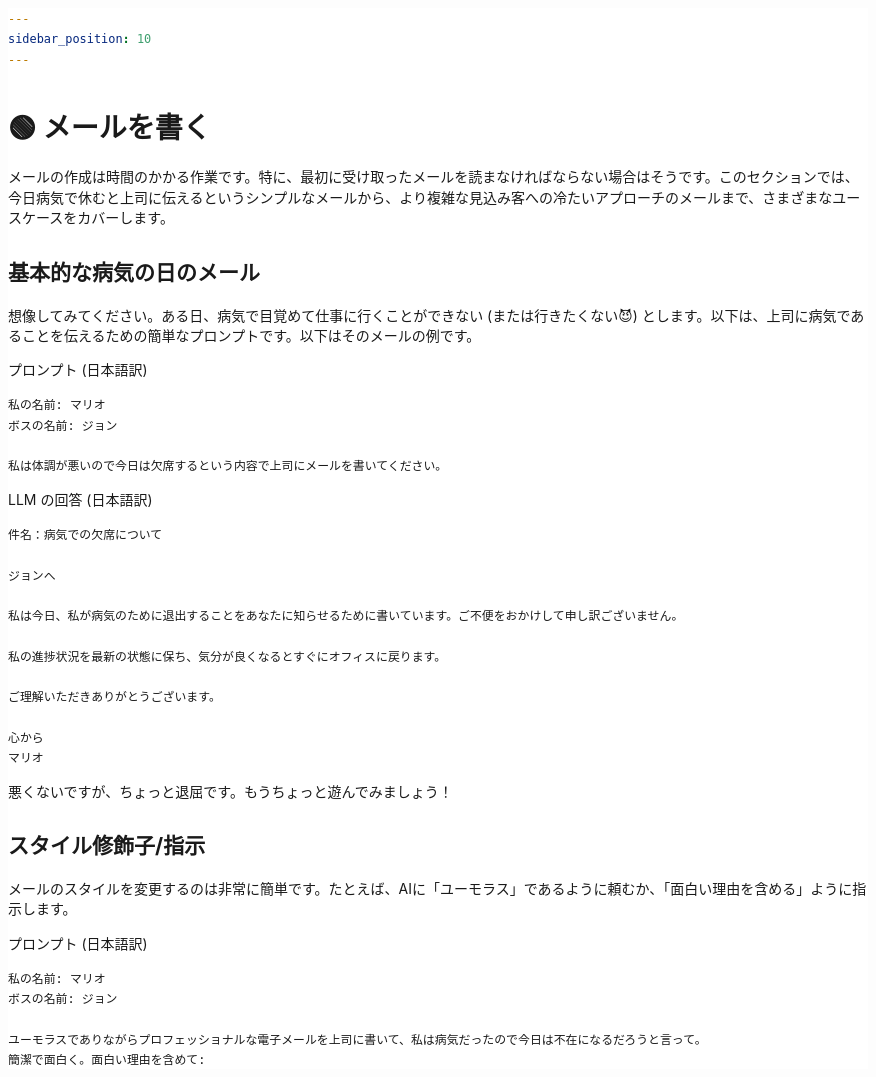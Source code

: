 ```yaml
---
sidebar_position: 10
---
```


# 🟢 メールを書く

メールの作成は時間のかかる作業です。特に、最初に受け取ったメールを読まなければならない場合はそうです。このセクションでは、今日病気で休むと上司に伝えるというシンプルなメールから、より複雑な見込み客への冷たいアプローチのメールまで、さまざまなユースケースをカバーします。

## 基本的な病気の日のメール

想像してみてください。ある日、病気で目覚めて仕事に行くことができない (または行きたくない😈) とします。以下は、上司に病気であることを伝えるための簡単なプロンプトです。以下はそのメールの例です。

プロンプト (日本語訳)

```
私の名前: マリオ
ボスの名前: ジョン

私は体調が悪いので今日は欠席するという内容で上司にメールを書いてください。
```

LLM の回答 (日本語訳)

```
件名：病気での欠席について

ジョンへ

私は今日、私が病気のために退出することをあなたに知らせるために書いています。ご不便をおかけして申し訳ございません。

私の進捗状況を最新の状態に保ち、気分が良くなるとすぐにオフィスに戻ります。

ご理解いただきありがとうございます。

心から
マリオ
```

悪くないですが、ちょっと退屈です。もうちょっと遊んでみましょう！

## スタイル修飾子/指示

メールのスタイルを変更するのは非常に簡単です。たとえば、AIに「ユーモラス」であるように頼むか、「面白い理由を含める」ように指示します。

プロンプト (日本語訳)

```
私の名前: マリオ
ボスの名前: ジョン

ユーモラスでありながらプロフェッショナルな電子メールを上司に書いて、私は病気だったので今日は不在になるだろうと言って。
簡潔で面白く。面白い理由を含めて:
```
